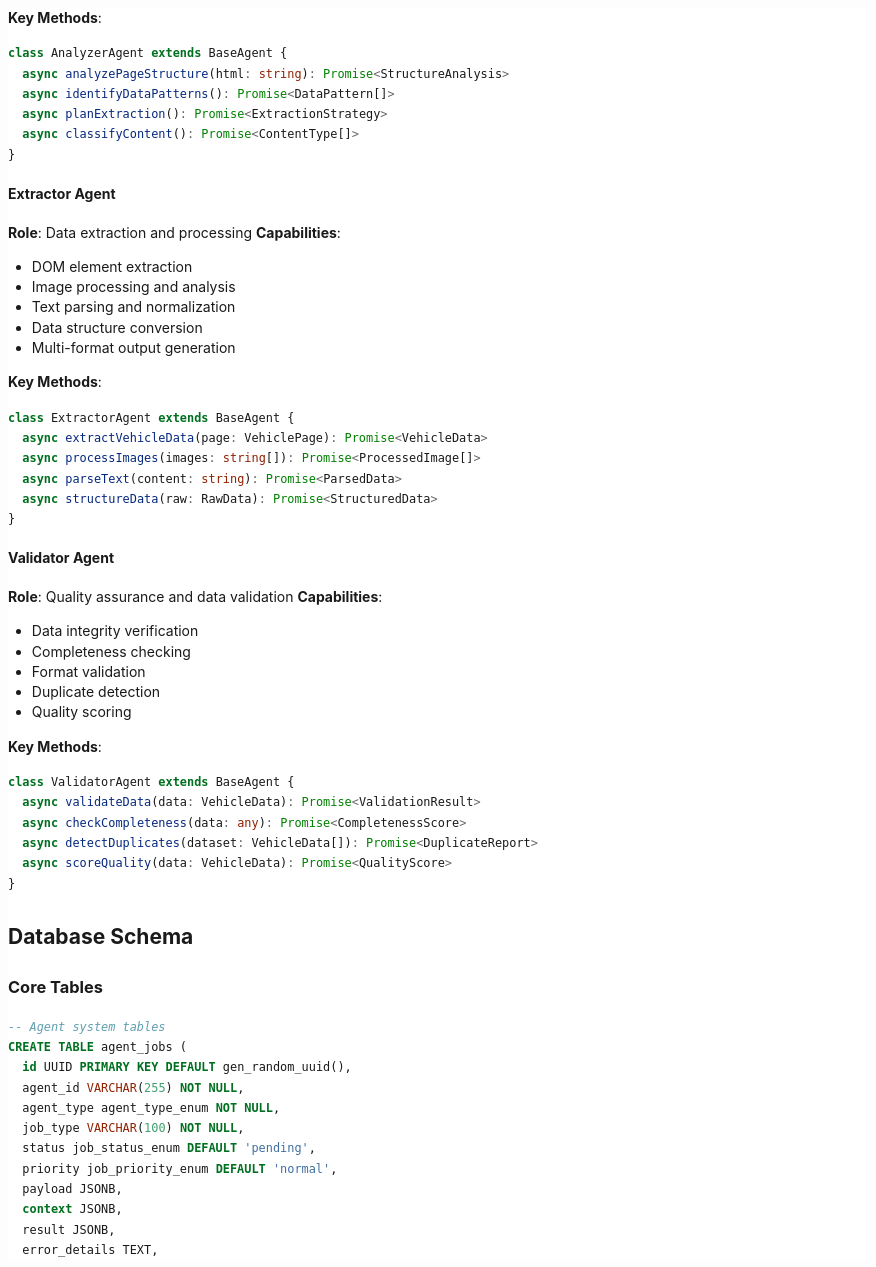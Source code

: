 **Key Methods**:
```typescript
class AnalyzerAgent extends BaseAgent {
  async analyzePageStructure(html: string): Promise<StructureAnalysis>
  async identifyDataPatterns(): Promise<DataPattern[]>
  async planExtraction(): Promise<ExtractionStrategy>
  async classifyContent(): Promise<ContentType[]>
}
```

#### Extractor Agent
**Role**: Data extraction and processing
**Capabilities**:
- DOM element extraction
- Image processing and analysis
- Text parsing and normalization
- Data structure conversion
- Multi-format output generation

**Key Methods**:
```typescript
class ExtractorAgent extends BaseAgent {
  async extractVehicleData(page: VehiclePage): Promise<VehicleData>
  async processImages(images: string[]): Promise<ProcessedImage[]>
  async parseText(content: string): Promise<ParsedData>
  async structureData(raw: RawData): Promise<StructuredData>
}
```

#### Validator Agent
**Role**: Quality assurance and data validation
**Capabilities**:
- Data integrity verification
- Completeness checking
- Format validation
- Duplicate detection
- Quality scoring

**Key Methods**:
```typescript
class ValidatorAgent extends BaseAgent {
  async validateData(data: VehicleData): Promise<ValidationResult>
  async checkCompleteness(data: any): Promise<CompletenessScore>
  async detectDuplicates(dataset: VehicleData[]): Promise<DuplicateReport>
  async scoreQuality(data: VehicleData): Promise<QualityScore>
}
```

## Database Schema

### Core Tables

```sql
-- Agent system tables
CREATE TABLE agent_jobs (
  id UUID PRIMARY KEY DEFAULT gen_random_uuid(),
  agent_id VARCHAR(255) NOT NULL,
  agent_type agent_type_enum NOT NULL,
  job_type VARCHAR(100) NOT NULL,
  status job_status_enum DEFAULT 'pending',
  priority job_priority_enum DEFAULT 'normal',
  payload JSONB,
  context JSONB,
  result JSONB,
  error_details TEXT,
```